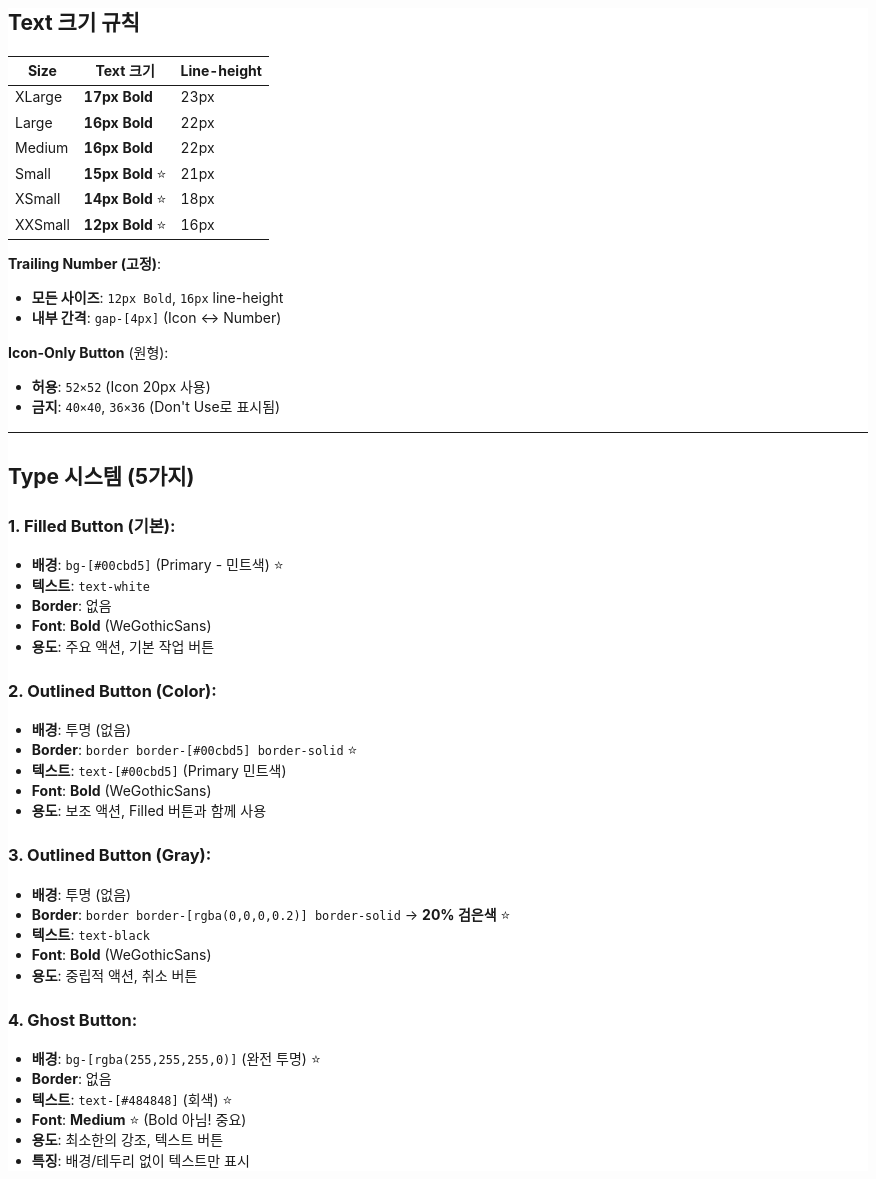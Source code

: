 
## Text 크기 규칙

| Size | Text 크기 | Line-height |
|------|-----------|-------------|
| XLarge | **17px Bold** | 23px |
| Large | **16px Bold** | 22px |
| Medium | **16px Bold** | 22px |
| Small | **15px Bold** ⭐ | 21px |
| XSmall | **14px Bold** ⭐ | 18px |
| XXSmall | **12px Bold** ⭐ | 16px |

**Trailing Number (고정)**:
- **모든 사이즈**: `12px Bold`, `16px` line-height
- **내부 간격**: `gap-[4px]` (Icon ↔ Number)

**Icon-Only Button** (원형):
- **허용**: `52×52` (Icon 20px 사용)
- **금지**: `40×40`, `36×36` (Don't Use로 표시됨)

---

## Type 시스템 (5가지)

### **1. Filled Button** (기본):
- **배경**: `bg-[#00cbd5]` (Primary - 민트색) ⭐
- **텍스트**: `text-white`
- **Border**: 없음
- **Font**: **Bold** (WeGothicSans)
- **용도**: 주요 액션, 기본 작업 버튼

### **2. Outlined Button (Color)**:
- **배경**: 투명 (없음)
- **Border**: `border border-[#00cbd5] border-solid` ⭐
- **텍스트**: `text-[#00cbd5]` (Primary 민트색)
- **Font**: **Bold** (WeGothicSans)
- **용도**: 보조 액션, Filled 버튼과 함께 사용

### **3. Outlined Button (Gray)**:
- **배경**: 투명 (없음)
- **Border**: `border border-[rgba(0,0,0,0.2)] border-solid` → **20% 검은색** ⭐
- **텍스트**: `text-black`
- **Font**: **Bold** (WeGothicSans)
- **용도**: 중립적 액션, 취소 버튼

### **4. Ghost Button**:
- **배경**: `bg-[rgba(255,255,255,0)]` (완전 투명) ⭐
- **Border**: 없음
- **텍스트**: `text-[#484848]` (회색) ⭐
- **Font**: **Medium** ⭐ (Bold 아님! 중요)
- **용도**: 최소한의 강조, 텍스트 버튼
- **특징**: 배경/테두리 없이 텍스트만 표시
